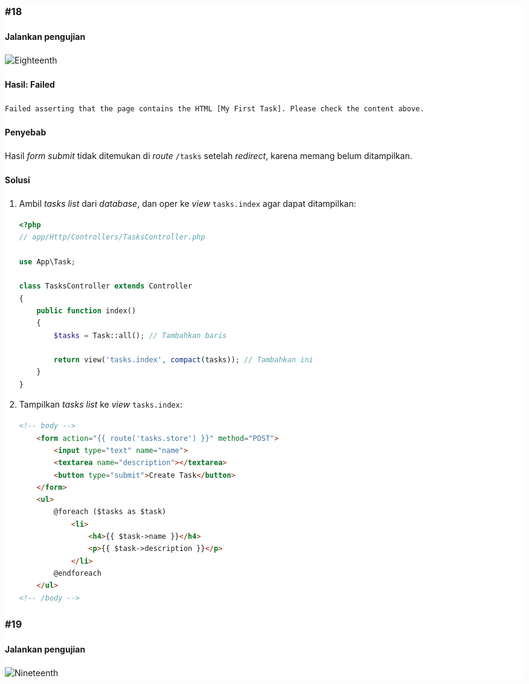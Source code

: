 ### #18
#### Jalankan pengujian
![Eighteenth](assets/3-18-eighteenth.gif)

#### Hasil: Failed
```
Failed asserting that the page contains the HTML [My First Task]. Please check the content above.
```

#### Penyebab
Hasil _form submit_ tidak ditemukan di _route_ `/tasks` setelah _redirect_, karena memang belum ditampilkan.

#### Solusi
1.  Ambil _tasks list_ dari _database_, dan oper ke _view_ `tasks.index` agar dapat ditampilkan:
    ```php
    <?php
    // app/Http/Controllers/TasksController.php

    use App\Task;

    class TasksController extends Controller
    {
        public function index()
        {
            $tasks = Task::all(); // Tambahkan baris

            return view('tasks.index', compact(tasks)); // Tambahkan ini
        }
    }
    ```
2.  Tampilkan _tasks list_ ke _view_ `tasks.index`:
    ```html
    <!-- body -->
        <form action="{{ route('tasks.store') }}" method="POST">
            <input type="text" name="name">
            <textarea name="description"></textarea>
            <button type="submit">Create Task</button>
        </form>
        <ul>
            @foreach ($tasks as $task)
                <li>
                    <h4>{{ $task->name }}</h4>
                    <p>{{ $task->description }}</p>
                </li>
            @endforeach
        </ul>
    <!-- /body -->
    ```

### #19
#### Jalankan pengujian
![Nineteenth](assets/3-19-nineteenth.gif)
